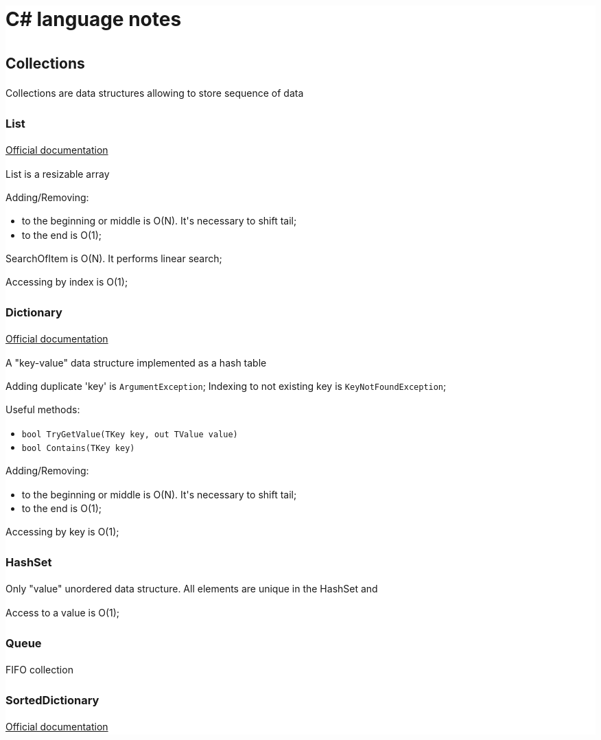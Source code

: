 # C# language notes

## Collections

Collections are data structures allowing to store sequence of data

### List<T>

[Official documentation](https://docs.microsoft.com/en-us/dotnet/api/system.collections.generic.list-1)

List is a resizable array

Adding/Removing:
- to the beginning or middle is O(N). It's necessary to shift tail;
- to the end is O(1);

SearchOfItem is O(N). It performs linear search;

Accessing by index is O(1);

### Dictionary<T>

[Official documentation](https://docs.microsoft.com/en-us/dotnet/api/system.collections.generic.dictionary-2)

A "key-value" data structure implemented as a hash table

Adding duplicate 'key' is ```ArgumentException```;
Indexing to not existing key is ```KeyNotFoundException```;

Useful methods:
- ```bool TryGetValue(TKey key, out TValue value)```
- ```bool Contains(TKey key)```

Adding/Removing:
- to the beginning or middle is O(N). It's necessary to shift tail;
- to the end is O(1);

Accessing by key is O(1);

### HashSet<T>

Only "value" unordered data structure. All elements are unique in the HashSet and

Access to a value is O(1);

### Queue<T>

FIFO collection

### SortedDictionary<T>

[Official documentation](https://docs.microsoft.com/en-us/dotnet/api/system.collections.generic.sorteddictionary-2)
